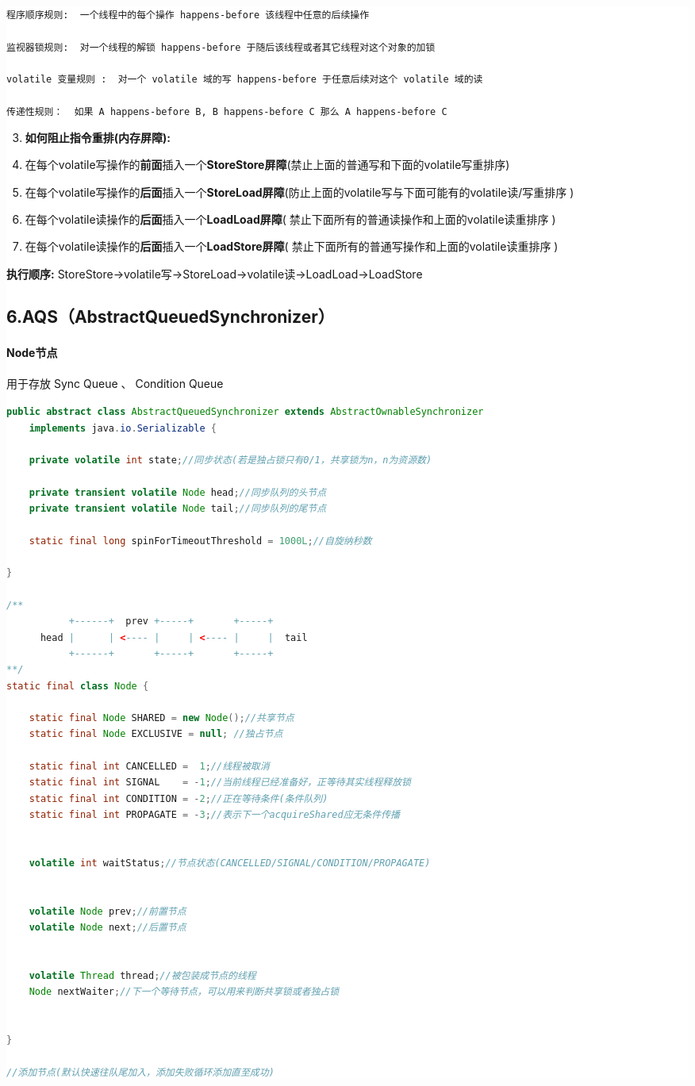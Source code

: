     程序顺序规则:  一个线程中的每个操作 happens-before 该线程中任意的后续操作 

    监视器锁规则:  对一个线程的解锁 happens-before 于随后该线程或者其它线程对这个对象的加锁 

    volatile 变量规则 :  对一个 volatile 域的写 happens-before 于任意后续对这个 volatile 域的读 

    传递性规则：  如果 A happens-before B, B happens-before C 那么 A happens-before C 

3.  **如何阻止指令重排(内存屏障):**

   1.  在每个volatile写操作的**前面**插入一个**StoreStore屏障**(禁止上面的普通写和下面的volatile写重排序)
   2.  在每个volatile写操作的**后面**插入一个**StoreLoad屏障**(防止上面的volatile写与下面可能有的volatile读/写重排序 )
   3.  在每个volatile读操作的**后面**插入一个**LoadLoad屏障**( 禁止下面所有的普通读操作和上面的volatile读重排序 )
   4.  在每个volatile读操作的**后面**插入一个**LoadStore屏障**( 禁止下面所有的普通写操作和上面的volatile读重排序 )

   **执行顺序:**  StoreStore->volatile写->StoreLoad->volatile读->LoadLoad->LoadStore



## 6.AQS（AbstractQueuedSynchronizer）

#### Node节点

  用于存放 Sync Queue 、 Condition Queue 

```java
public abstract class AbstractQueuedSynchronizer extends AbstractOwnableSynchronizer
    implements java.io.Serializable {
   
    private volatile int state;//同步状态(若是独占锁只有0/1，共享锁为n，n为资源数)
    
    private transient volatile Node head;//同步队列的头节点
    private transient volatile Node tail;//同步队列的尾节点
    
    static final long spinForTimeoutThreshold = 1000L;//自旋纳秒数
    
}

/**
           +------+  prev +-----+       +-----+
      head |      | <---- |     | <---- |     |  tail
           +------+       +-----+       +-----+
**/
static final class Node {

    static final Node SHARED = new Node();//共享节点
    static final Node EXCLUSIVE = null; //独占节点
    
    static final int CANCELLED =  1;//线程被取消
    static final int SIGNAL    = -1;//当前线程已经准备好，正等待其实线程释放锁
    static final int CONDITION = -2;//正在等待条件(条件队列)
    static final int PROPAGATE = -3;//表示下一个acquireShared应无条件传播
    
    
    volatile int waitStatus;//节点状态(CANCELLED/SIGNAL/CONDITION/PROPAGATE)
    
    
    volatile Node prev;//前置节点
    volatile Node next;//后置节点
    
    
    volatile Thread thread;//被包装成节点的线程
    Node nextWaiter;//下一个等待节点，可以用来判断共享锁或者独占锁
    
    
}

//添加节点(默认快速往队尾加入，添加失败循环添加直至成功)
```